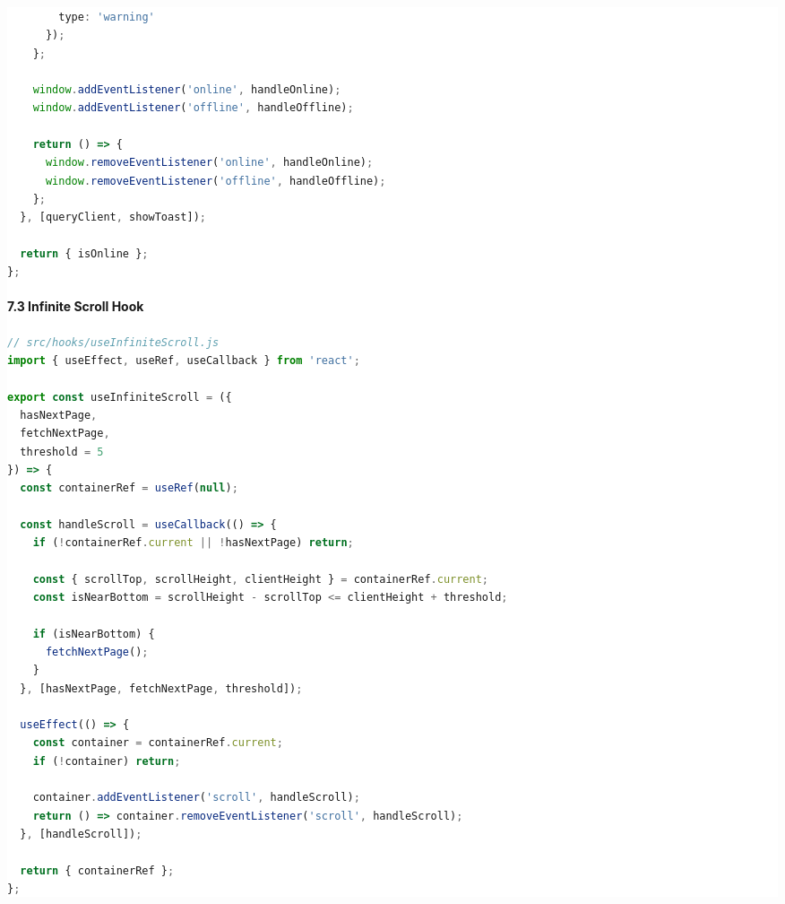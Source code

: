 ```javascript
        type: 'warning'
      });
    };

    window.addEventListener('online', handleOnline);
    window.addEventListener('offline', handleOffline);

    return () => {
      window.removeEventListener('online', handleOnline);
      window.removeEventListener('offline', handleOffline);
    };
  }, [queryClient, showToast]);

  return { isOnline };
};
```

#### 7.3 Infinite Scroll Hook

```javascript
// src/hooks/useInfiniteScroll.js
import { useEffect, useRef, useCallback } from 'react';

export const useInfiniteScroll = ({ 
  hasNextPage, 
  fetchNextPage, 
  threshold = 5 
}) => {
  const containerRef = useRef(null);

  const handleScroll = useCallback(() => {
    if (!containerRef.current || !hasNextPage) return;

    const { scrollTop, scrollHeight, clientHeight } = containerRef.current;
    const isNearBottom = scrollHeight - scrollTop <= clientHeight + threshold;

    if (isNearBottom) {
      fetchNextPage();
    }
  }, [hasNextPage, fetchNextPage, threshold]);

  useEffect(() => {
    const container = containerRef.current;
    if (!container) return;

    container.addEventListener('scroll', handleScroll);
    return () => container.removeEventListener('scroll', handleScroll);
  }, [handleScroll]);

  return { containerRef };
};
```
